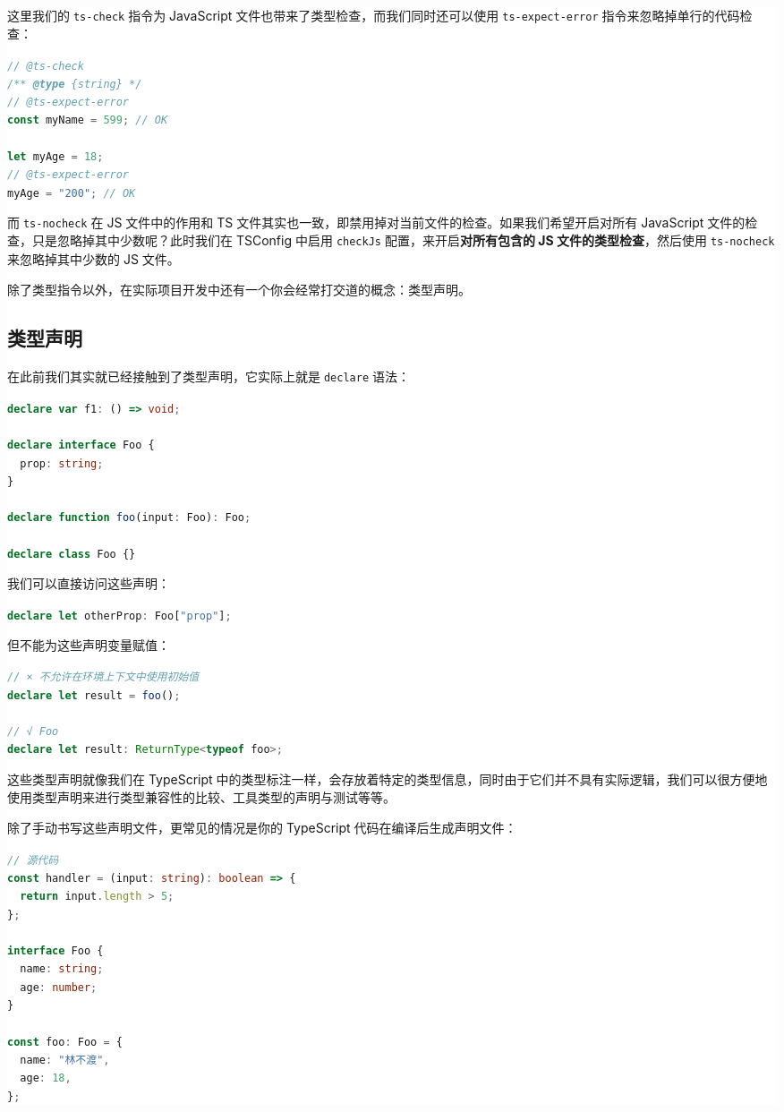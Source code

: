 这里我们的 `ts-check` 指令为 JavaScript 文件也带来了类型检查，而我们同时还可以使用 `ts-expect-error` 指令来忽略掉单行的代码检查：

```javascript
// @ts-check
/** @type {string} */
// @ts-expect-error
const myName = 599; // OK

let myAge = 18;
// @ts-expect-error
myAge = "200"; // OK
```

而 `ts-nocheck` 在 JS 文件中的作用和 TS 文件其实也一致，即禁用掉对当前文件的检查。如果我们希望开启对所有 JavaScript 文件的检查，只是忽略掉其中少数呢？此时我们在 TSConfig 中启用 `checkJs` 配置，来开启**对所有包含的 JS 文件的类型检查**，然后使用 `ts-nocheck` 来忽略掉其中少数的 JS 文件。

除了类型指令以外，在实际项目开发中还有一个你会经常打交道的概念：类型声明。

## 类型声明

在此前我们其实就已经接触到了类型声明，它实际上就是 `declare` 语法：

```typescript
declare var f1: () => void;

declare interface Foo {
  prop: string;
}

declare function foo(input: Foo): Foo;

declare class Foo {}
```

我们可以直接访问这些声明：

```typescript
declare let otherProp: Foo["prop"];
```

但不能为这些声明变量赋值：

```typescript
// × 不允许在环境上下文中使用初始值
declare let result = foo();

// √ Foo
declare let result: ReturnType<typeof foo>;
```

这些类型声明就像我们在 TypeScript 中的类型标注一样，会存放着特定的类型信息，同时由于它们并不具有实际逻辑，我们可以很方便地使用类型声明来进行类型兼容性的比较、工具类型的声明与测试等等。

除了手动书写这些声明文件，更常见的情况是你的 TypeScript 代码在编译后生成声明文件：

```typescript
// 源代码
const handler = (input: string): boolean => {
  return input.length > 5;
};

interface Foo {
  name: string;
  age: number;
}

const foo: Foo = {
  name: "林不渡",
  age: 18,
};

```